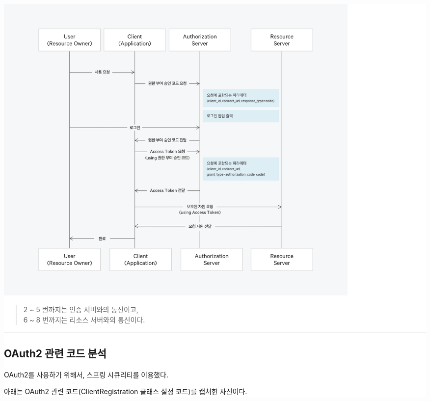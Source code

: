 <img src="../../../img/oauth2_auth_process.png" width="700">

> 2 ~ 5 번까지는 인증 서버와의 통신이고,  
> 6 ~ 8 번까지는 리소스 서버와의 통신이다.

---

## OAuth2 관련 코드 분석

OAuth2를 사용하기 위해서, 스프링 시큐리티를 이용했다.

아래는 OAuth2 관련 코드(ClientRegistration 클래스 설정 코드)를 캡쳐한 사진이다.
